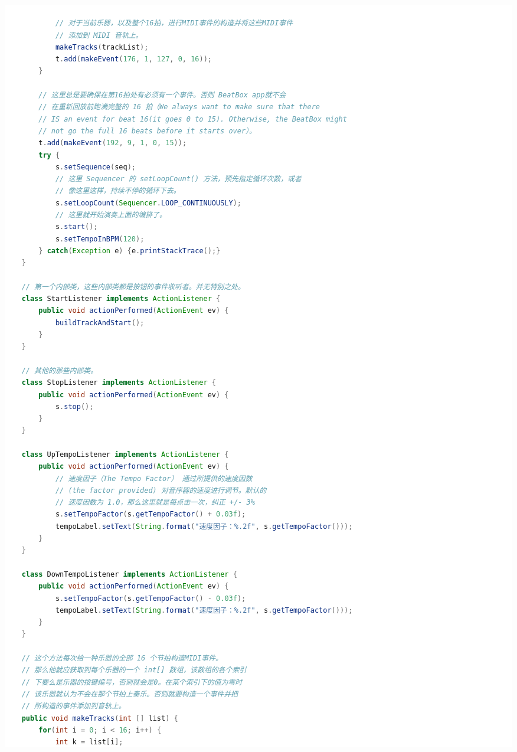 ```java

            // 对于当前乐器，以及整个16拍，进行MIDI事件的构造并将这些MIDI事件
            // 添加到 MIDI 音轨上。
            makeTracks(trackList);
            t.add(makeEvent(176, 1, 127, 0, 16));
        }

        // 这里总是要确保在第16拍处有必须有一个事件。否则 BeatBox app就不会
        // 在重新回放前跑满完整的 16 拍（We always want to make sure that there
        // IS an event for beat 16(it goes 0 to 15). Otherwise, the BeatBox might
        // not go the full 16 beats before it starts over）。
        t.add(makeEvent(192, 9, 1, 0, 15));
        try {
            s.setSequence(seq);
            // 这里 Sequencer 的 setLoopCount() 方法，预先指定循环次数，或者
            // 像这里这样，持续不停的循环下去。
            s.setLoopCount(Sequencer.LOOP_CONTINUOUSLY);
            // 这里就开始演奏上面的编排了。
            s.start();
            s.setTempoInBPM(120);
        } catch(Exception e) {e.printStackTrace();}
    }

    // 第一个内部类，这些内部类都是按钮的事件收听者。并无特别之处。
    class StartListener implements ActionListener {
        public void actionPerformed(ActionEvent ev) {
            buildTrackAndStart();
        }
    }

    // 其他的那些内部类。
    class StopListener implements ActionListener {
        public void actionPerformed(ActionEvent ev) {
            s.stop();
        }
    }

    class UpTempoListener implements ActionListener {
        public void actionPerformed(ActionEvent ev) {
            // 速度因子（The Tempo Factor） 通过所提供的速度因数
            // (the factor provided) 对音序器的速度进行调节。默认的
            // 速度因数为 1.0，那么这里就是每点击一次，纠正 +/- 3%
            s.setTempoFactor(s.getTempoFactor() + 0.03f);
            tempoLabel.setText(String.format("速度因子：%.2f", s.getTempoFactor()));
        }
    }

    class DownTempoListener implements ActionListener {
        public void actionPerformed(ActionEvent ev) {
            s.setTempoFactor(s.getTempoFactor() - 0.03f);
            tempoLabel.setText(String.format("速度因子：%.2f", s.getTempoFactor()));
        }
    }

    // 这个方法每次给一种乐器的全部 16 个节拍构造MIDI事件。
    // 那么他就应获取到每个乐器的一个 int[] 数组，该数组的各个索引
    // 下要么是乐器的按键编号，否则就会是0。在某个索引下的值为零时
    // 该乐器就认为不会在那个节拍上奏乐。否则就要构造一个事件并把
    // 所构造的事件添加到音轨上。
    public void makeTracks(int [] list) {
        for(int i = 0; i < 16; i++) {
            int k = list[i];

```